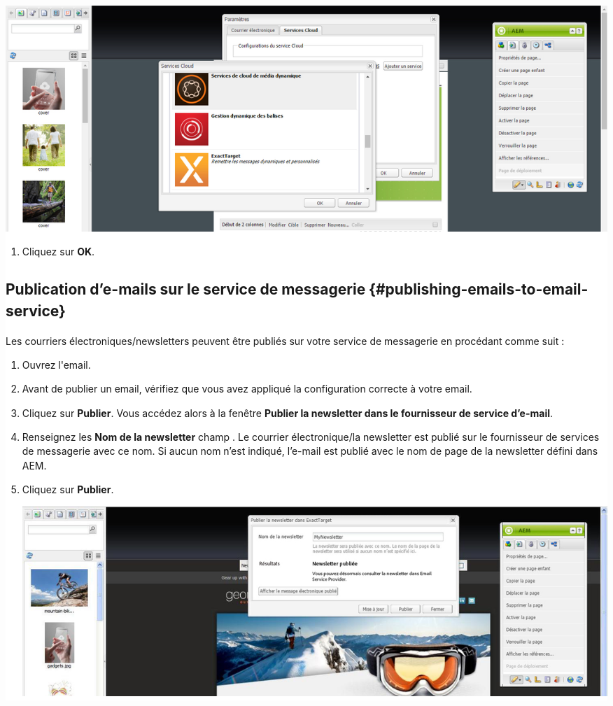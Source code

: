    ![chlimage_1-5](assets/chlimage_1-5.jpeg)

1. Cliquez sur **OK**.

## Publication d’e-mails sur le service de messagerie {#publishing-emails-to-email-service}

Les courriers électroniques/newsletters peuvent être publiés sur votre service de messagerie en procédant comme suit :

1. Ouvrez l&#39;email.
1. Avant de publier un email, vérifiez que vous avez appliqué la configuration correcte à votre email.
1. Cliquez sur **Publier**. Vous accédez alors à la fenêtre **Publier la newsletter dans le fournisseur de service d’e-mail**.
1. Renseignez les **Nom de la newsletter** champ . Le courrier électronique/la newsletter est publié sur le fournisseur de services de messagerie avec ce nom. Si aucun nom n’est indiqué, l’e-mail est publié avec le nom de page de la newsletter défini dans AEM.
1. Cliquez sur **Publier**. 

   ![chlimage_1-6](assets/chlimage_1-6.jpeg)
